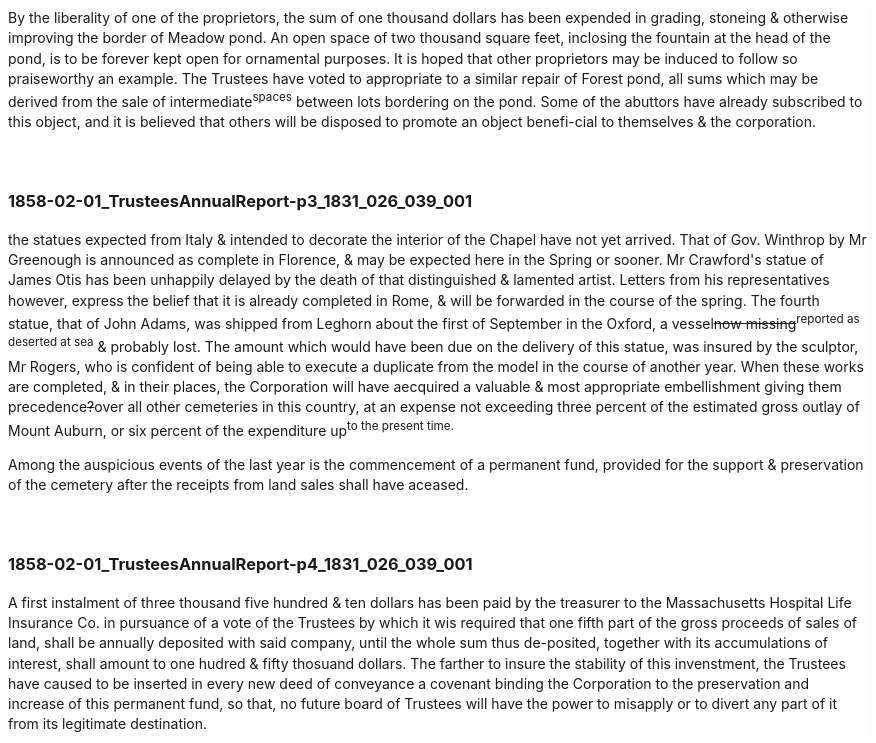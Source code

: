 <p>By the liberality of one of the proprietors, the <span class='line-break'> </span>sum of one thousand dollars has been expended in<span class='line-break'> </span>grading, stoneing &amp; otherwise improving the border <span class='line-break'> </span>of Meadow pond.  An open space of two thousand <span class='line-break'> </span>square feet, inclosing the fountain at the head of <span class='line-break'> </span>the pond, is to be forever kept open for ornamental <span class='line-break'> </span>purposes.  It is hoped that other proprietors may be<span class='line-break'> </span>induced to follow so praiseworthy an example.  The <span class='line-break'> </span>Trustees have voted to appropriate to a similar <span class='line-break'> </span>repair of Forest pond, all sums which may be de<span class='line-break'></span>rived from the sale of intermediate<sup>spaces</sup> between lots <span class='line-break'> </span>bordering on the pond.  Some of the abuttors have <span class='line-break'> </span>already subscribed to this object, and it is believed <span class='line-break'> </span>that others will be disposed to promote an object benefi<span class='line-break'></span>-cial to themselves &amp; the corporation.<span class='line-break'> </span></p>
</div>
</div>
<br />
<div id="page-1762492">
<h3><a name="page-1762492">1858-02-01_TrusteesAnnualReport-p3_1831_026_039_001</a></h3>
<div class="page-content">
<p>the statues expected from Italy &amp; intended to <span class='line-break'> </span>decorate the interior of the Chapel have not yet arrived.<span class='line-break'> </span>That of Gov. Winthrop by Mr Greenough is announced as <span class='line-break'> </span>complete in Florence, &amp; may be expected here in the <span class='line-break'> </span>Spring or sooner.  Mr Crawford's statue of James Otis<span class='line-break'> </span>has been unhappily delayed by the death of that distinguished <span class='line-break'> </span>&amp; lamented artist.  Letters from his representatives however,<span class='line-break'> </span>express the belief that it is already completed in Rome,<span class='line-break'> </span>&amp; will be forwarded in the course of the spring.<span class='line-break'> </span>The fourth statue, that of John Adams, was shipped <span class='line-break'> </span>from Leghorn about the first of September in the <span class='line-break'> </span>Oxford, a vessel<del>now missing</del><sup>reported as deserted at sea</sup> &amp; probably lost.  The amount <span class='line-break'> </span>which would have been due on the delivery of this<span class='line-break'> </span>statue, was insured by the sculptor, Mr Rogers, who<span class='line-break'> </span>is confident of being able to execute a duplicate from <span class='line-break'> </span>the model in the course of another year.  When these <span class='line-break'> </span>works are completed, &amp; in their places, the Corporation <span class='line-break'> </span>will have aecquired a valuable &amp; most appropriate <span class='line-break'> </span>embellishment giving them precedence<del>?</del>over <span class='line-break'> </span>all other cemeteries in this country, at an expense <span class='line-break'> </span>not exceeding three percent of the estimated gross<span class='line-break'> </span>outlay of Mount Auburn, or six percent of the expenditure up<sup>to the present time.</sup></p>
<p>Among the auspicious events of the last year <span class='line-break'> </span>is the commencement of a permanent fund, provided <span class='line-break'> </span>for the support &amp; preservation of the cemetery after <span class='line-break'> </span>the receipts from land sales shall have aceased.<span class='line-break'> </span></p>
</div>
</div>
<br />
<div id="page-1762493">
<h3><a name="page-1762493">1858-02-01_TrusteesAnnualReport-p4_1831_026_039_001</a></h3>
<div class="page-content">
<p>A first instalment of three thousand five hundred &amp; ten <span class='line-break'> </span>dollars has been paid by the treasurer to the Massachusetts <span class='line-break'> </span>Hospital Life Insurance Co. in pursuance of a vote of the <span class='line-break'> </span>Trustees by which it wis required that one fifth part of the <span class='line-break'> </span>gross proceeds of sales of land, shall be annually deposited<span class='line-break'> </span>with said company, until the whole sum thus de<span class='line-break'></span>-posited, together with its accumulations of interest, shall <span class='line-break'> </span>amount to one hudred &amp; fifty thosuand dollars.  The  <span class='line-break'> </span>farther to insure the stability of this invenstment, the <span class='line-break'> </span>Trustees have caused to be inserted in every new deed of <span class='line-break'> </span>conveyance a covenant binding the Corporation to the <span class='line-break'> </span>preservation and increase of this permanent fund, so <span class='line-break'> </span>that, no future board of Trustees will have the power<span class='line-break'> </span>to misapply or to divert any part of it from its legitimate <span class='line-break'> </span>destination.</p>